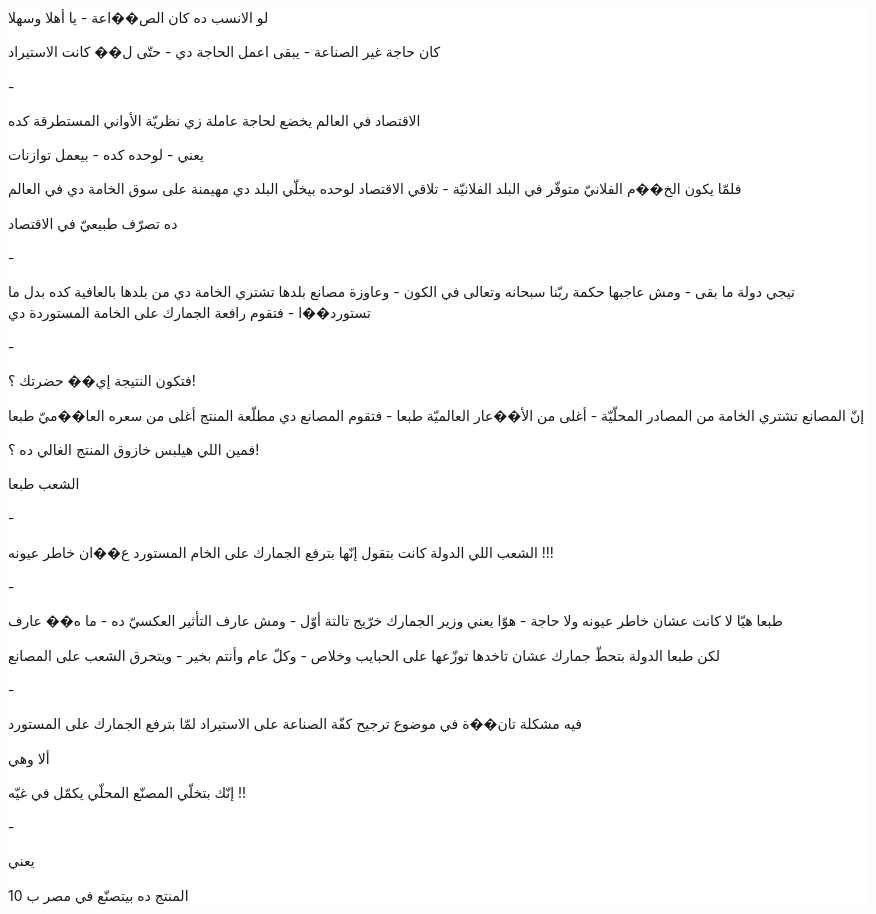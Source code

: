لو الانسب ده كان الص��اعة - يا أهلا وسهلا

كان حاجة غير الصناعة - يبقى اعمل الحاجة دي - حتّى ل�� كانت
الاستيراد

\-

الاقتصاد في العالم يخضع لحاجة عاملة زي نظريّة الأواني المستطرقة
كده

يعني - لوحده كده - بيعمل توازنات

فلمّا يكون الخ��م الفلانيّ متوفّر في البلد الفلانيّة - تلاقي الاقتصاد لوحده
بيخلّي البلد دي مهيمنة على سوق الخامة دي في العالم

ده تصرّف طبيعيّ في الاقتصاد

\-

تيجي دولة ما بقى - ومش عاجبها حكمة ربّنا سبحانه وتعالى في الكون - وعاوزة
مصانع بلدها تشتري الخامة دي من بلدها بالعافية كده بدل ما تستورد��ا -
فتقوم رافعة الجمارك على الخامة المستوردة دي

\-

فتكون النتيجة إي�� حضرتك ؟!

إنّ المصانع تشتري الخامة من المصادر المحلّيّة - أغلى من الأ��عار العالميّة
طبعا - فتقوم المصانع دي مطلّعة المنتج أغلى من سعره العا��ميّ
طبعا

فمين اللي هيلبس خازوق المنتج الغالي ده ؟!

الشعب طبعا

\-

الشعب اللي الدولة كانت بتقول إنّها بترفع الجمارك على الخام المستورد ع��ان
خاطر عيونه !!!

\-

طبعا هيّا لا كانت عشان خاطر عيونه ولا حاجة - هوّا يعني وزير الجمارك خرّيج
تالتة أوّل - ومش عارف التأثير العكسيّ ده - ما ه�� عارف

لكن طبعا الدولة بتحطّ جمارك عشان تاخدها توزّعها على الحبايب وخلاص - وكلّ
عام وأنتم بخير - ويتحرق الشعب على المصانع

\-

فيه مشكلة تان��ة في موضوع ترجيح كفّة الصناعة على الاستيراد لمّا بترفع
الجمارك على المستورد

ألا وهي

إنّك بتخلّي المصنّع المحلّي يكمّل في غيّه !!

\-

يعني

المنتج ده بيتصنّع في مصر ب 10
